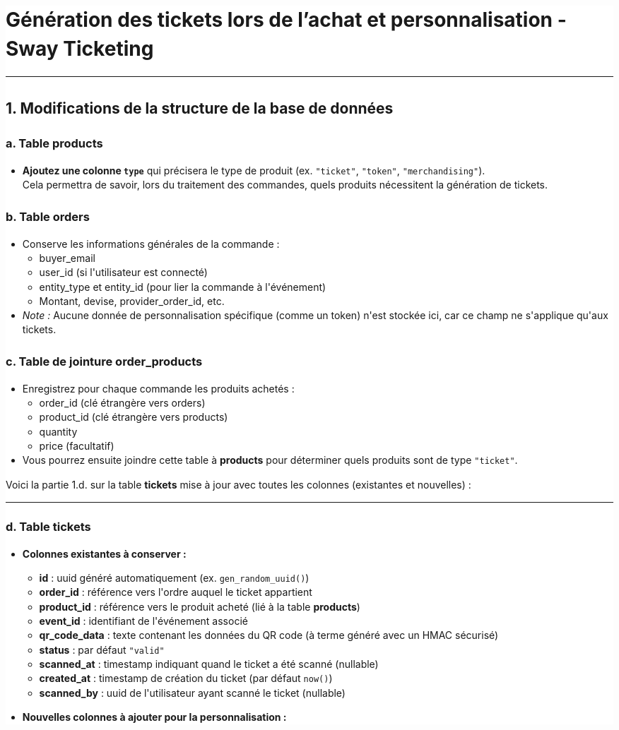 # Génération des tickets lors de l’achat et personnalisation \- Sway Ticketing

---

## **1\. Modifications de la structure de la base de données**

### **a. Table products**

* **Ajoutez une colonne `type`** qui précisera le type de produit (ex. `"ticket"`, `"token"`, `"merchandising"`).  
   Cela permettra de savoir, lors du traitement des commandes, quels produits nécessitent la génération de tickets.

### **b. Table orders**

* Conserve les informations générales de la commande :  
  * buyer\_email  
  * user\_id (si l'utilisateur est connecté)  
  * entity\_type et entity\_id (pour lier la commande à l'événement)  
  * Montant, devise, provider\_order\_id, etc.  
* *Note :* Aucune donnée de personnalisation spécifique (comme un token) n'est stockée ici, car ce champ ne s'applique qu'aux tickets.

### **c. Table de jointure order\_products**

* Enregistrez pour chaque commande les produits achetés :  
  * order\_id (clé étrangère vers orders)  
  * product\_id (clé étrangère vers products)  
  * quantity  
  * price (facultatif)  
* Vous pourrez ensuite joindre cette table à **products** pour déterminer quels produits sont de type `"ticket"`.

Voici la partie 1.d. sur la table **tickets** mise à jour avec toutes les colonnes (existantes et nouvelles) :

---

### **d. Table tickets**

* **Colonnes existantes à conserver :**

  * **id** : uuid généré automatiquement (ex. `gen_random_uuid()`)  
  * **order\_id** : référence vers l'ordre auquel le ticket appartient  
  * **product\_id** : référence vers le produit acheté (lié à la table **products**)  
  * **event\_id** : identifiant de l'événement associé  
  * **qr\_code\_data** : texte contenant les données du QR code (à terme généré avec un HMAC sécurisé)  
  * **status** : par défaut `"valid"`  
  * **scanned\_at** : timestamp indiquant quand le ticket a été scanné (nullable)  
  * **created\_at** : timestamp de création du ticket (par défaut `now()`)  
  * **scanned\_by** : uuid de l'utilisateur ayant scanné le ticket (nullable)  
* **Nouvelles colonnes à ajouter pour la personnalisation :**
